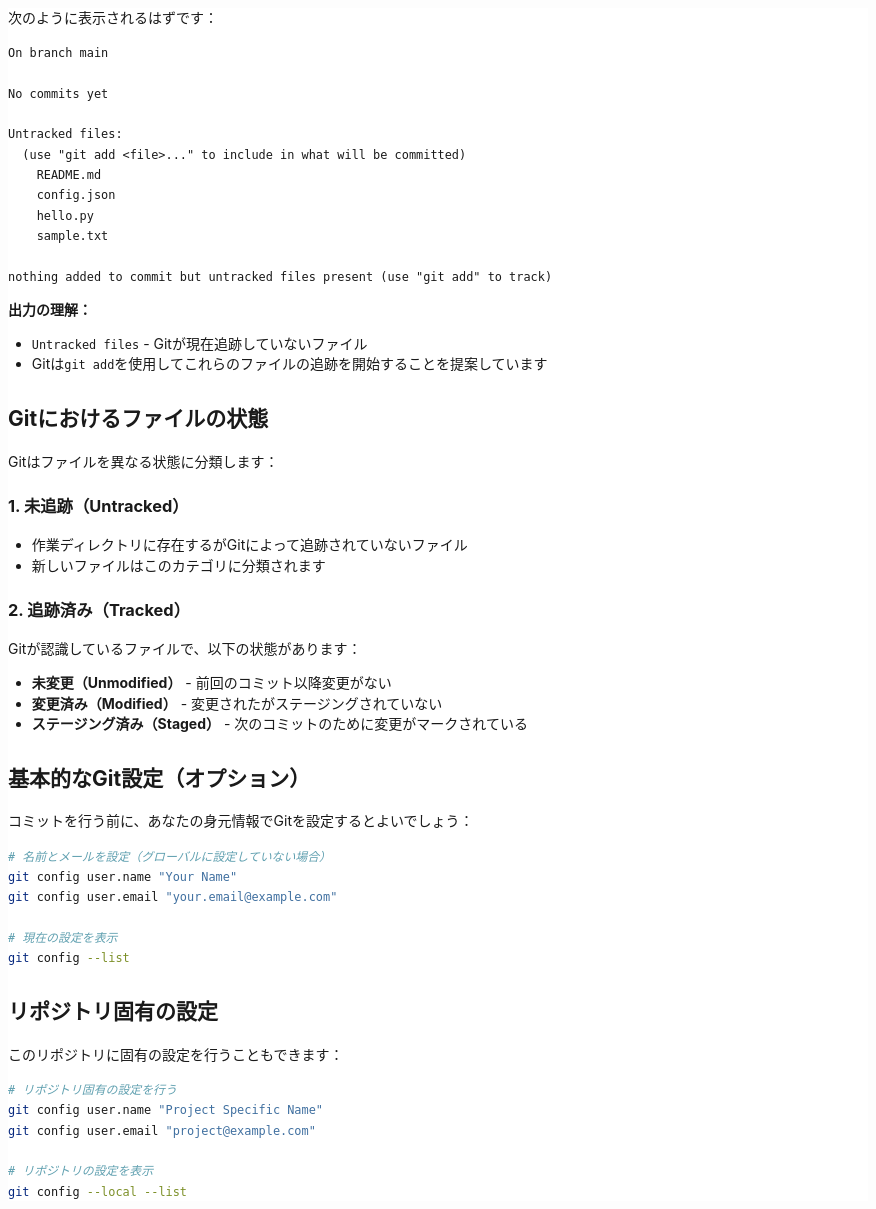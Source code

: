 次のように表示されるはずです：
```
On branch main

No commits yet

Untracked files:
  (use "git add <file>..." to include in what will be committed)
	README.md
	config.json
	hello.py
	sample.txt

nothing added to commit but untracked files present (use "git add" to track)
```

**出力の理解：**
- `Untracked files` - Gitが現在追跡していないファイル
- Gitは`git add`を使用してこれらのファイルの追跡を開始することを提案しています

## Gitにおけるファイルの状態

Gitはファイルを異なる状態に分類します：

### 1. 未追跡（Untracked）
- 作業ディレクトリに存在するがGitによって追跡されていないファイル
- 新しいファイルはこのカテゴリに分類されます

### 2. 追跡済み（Tracked）
Gitが認識しているファイルで、以下の状態があります：
- **未変更（Unmodified）** - 前回のコミット以降変更がない
- **変更済み（Modified）** - 変更されたがステージングされていない
- **ステージング済み（Staged）** - 次のコミットのために変更がマークされている

## 基本的なGit設定（オプション）

コミットを行う前に、あなたの身元情報でGitを設定するとよいでしょう：

```bash
# 名前とメールを設定（グローバルに設定していない場合）
git config user.name "Your Name"
git config user.email "your.email@example.com"

# 現在の設定を表示
git config --list
```

## リポジトリ固有の設定

このリポジトリに固有の設定を行うこともできます：

```bash
# リポジトリ固有の設定を行う
git config user.name "Project Specific Name"
git config user.email "project@example.com"

# リポジトリの設定を表示
git config --local --list
```
